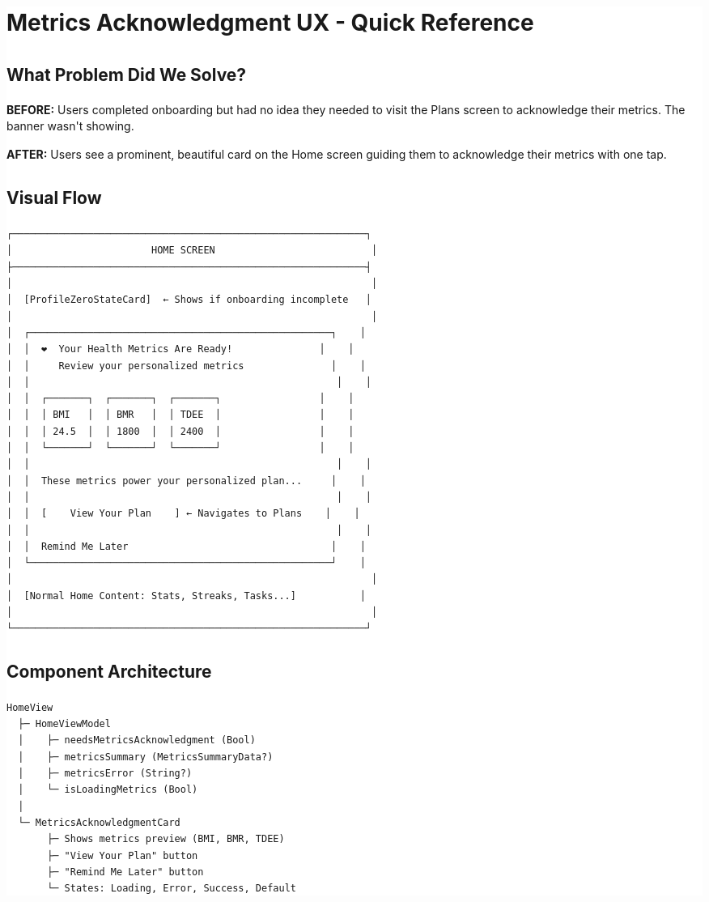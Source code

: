# Metrics Acknowledgment UX - Quick Reference

## What Problem Did We Solve?

**BEFORE:** Users completed onboarding but had no idea they needed to visit the Plans screen to acknowledge their metrics. The banner wasn't showing.

**AFTER:** Users see a prominent, beautiful card on the Home screen guiding them to acknowledge their metrics with one tap.

## Visual Flow

```
┌─────────────────────────────────────────────────────────────┐
│                        HOME SCREEN                           │
├─────────────────────────────────────────────────────────────┤
│                                                              │
│  [ProfileZeroStateCard]  ← Shows if onboarding incomplete   │
│                                                              │
│  ┌────────────────────────────────────────────────────┐    │
│  │  ❤️  Your Health Metrics Are Ready!               │    │
│  │     Review your personalized metrics               │    │
│  │                                                     │    │
│  │  ┌───────┐  ┌───────┐  ┌───────┐                 │    │
│  │  │ BMI   │  │ BMR   │  │ TDEE  │                 │    │
│  │  │ 24.5  │  │ 1800  │  │ 2400  │                 │    │
│  │  └───────┘  └───────┘  └───────┘                 │    │
│  │                                                     │    │
│  │  These metrics power your personalized plan...     │    │
│  │                                                     │    │
│  │  [    View Your Plan    ] ← Navigates to Plans    │    │
│  │                                                     │    │
│  │  Remind Me Later                                   │    │
│  └────────────────────────────────────────────────────┘    │
│                                                              │
│  [Normal Home Content: Stats, Streaks, Tasks...]           │
│                                                              │
└─────────────────────────────────────────────────────────────┘
```

## Component Architecture

```
HomeView
  ├─ HomeViewModel
  │    ├─ needsMetricsAcknowledgment (Bool)
  │    ├─ metricsSummary (MetricsSummaryData?)
  │    ├─ metricsError (String?)
  │    └─ isLoadingMetrics (Bool)
  │
  └─ MetricsAcknowledgmentCard
       ├─ Shows metrics preview (BMI, BMR, TDEE)
       ├─ "View Your Plan" button
       ├─ "Remind Me Later" button
       └─ States: Loading, Error, Success, Default
```
